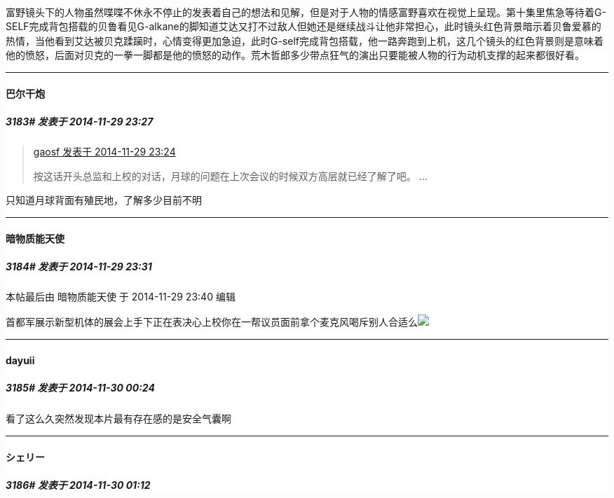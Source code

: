 


富野镜头下的人物虽然喋喋不休永不停止的发表着自己的想法和见解，但是对于人物的情感富野喜欢在视觉上呈现。第十集里焦急等待着G-SELF完成背包搭载的贝鲁看见G-alkane的脚知道艾达又打不过敌人但她还是继续战斗让他非常担心，此时镜头红色背景暗示着贝鲁爱慕的热情，当他看到艾达被贝克蹂躏时，心情变得更加急迫，此时G-self完成背包搭载，他一路奔跑到上机，这几个镜头的红色背景则是意味着他的愤怒，后面对贝克的一拳一脚都是他的愤怒的动作。荒木哲郎多少带点狂气的演出只要能被人物的行为动机支撑的起来都很好看。







*****

####  巴尔干炮  
##### 3183#       发表于 2014-11-29 23:27



<blockquote><a href="httphttps://bbs.saraba1st.com/2b/forum.php?mod=redirect&amp;goto=findpost&amp;pid=27356726&amp;ptid=1061969" target="_blank">gaosf 发表于 2014-11-29 23:24</a>

按这话开头总监和上校的对话，月球的问题在上次会议的时候双方高层就已经了解了吧。 ...</blockquote>
只知道月球背面有殖民地，了解多少目前不明







*****

####  暗物质能天使  
##### 3184#       发表于 2014-11-29 23:31



 本帖最后由 暗物质能天使 于 2014-11-29 23:40 编辑 

首都军展示新型机体的展会上手下正在表决心上校你在一帮议员面前拿个麦克风喝斥别人合适么<img src="https://static.saraba1st.com/image/smiley/dym/155.gif" referrerpolicy="no-referrer">







*****

####  dayuii  
##### 3185#       发表于 2014-11-30 00:24




看了这么久突然发现本片最有存在感的是安全气囊啊







*****

####  シェリー  
##### 3186#       发表于 2014-11-30 01:12
